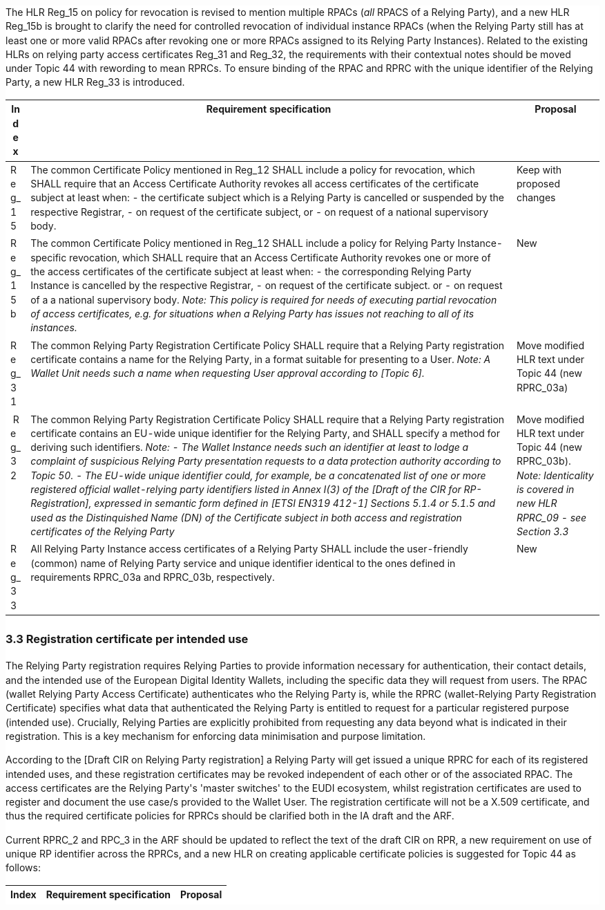 The HLR Reg_15 on policy for revocation is revised to mention multiple RPACs (_all_ RPACS of a Relying Party), and a new HLR Reg_15b is brought to clarify the need for controlled revocation of individual instance RPACs (when the Relying Party still has at least one or more valid RPACs after revoking one or more RPACs assigned to its Relying Party Instances). Related to the existing HLRs on relying party access certificates Reg_31 and Reg_32, the requirements with their contextual notes should be moved under Topic 44 with rewording to mean RPRCs. To ensure binding of the RPAC and RPRC with the unique identifier of the Relying Party, a new HLR Reg_33 is introduced.

| **Index** | **Requirement specification**                                | **Proposal** |
|-----------|--------------------------------------------------------------|--------------|
| Reg_15    | The common Certificate Policy mentioned in Reg_12 SHALL include a policy for revocation, which SHALL require that an Access Certificate Authority revokes all access certificates of the certificate subject at least when: - the certificate subject which is a Relying Party is cancelled or suspended by the respective Registrar,  - on request of the certificate subject, or - on request of a national supervisory body.| Keep with proposed changes |
| Reg_15b   | The common Certificate Policy mentioned in Reg_12 SHALL include a policy for Relying Party Instance-specific revocation, which SHALL require that an Access Certificate Authority revokes one or more of the access certificates of the certificate subject at least when: - the corresponding Relying Party Instance is cancelled by the respective Registrar, - on request of the certificate subject. or - on request of a a national supervisory body. *Note: This policy is required for needs of executing partial revocation of access certificates, e.g. for situations when a Relying Party has issues not reaching to all of its instances.*|  New  |
| Reg_31	| The common Relying Party Registration Certificate Policy SHALL require that a Relying Party registration certificate contains a name for the Relying Party, in a format suitable for presenting to a User. *Note: A Wallet Unit needs such a name when requesting User approval according to [Topic 6].* | Move modified HLR text under Topic 44 (new RPRC_03a) |
| Reg_32	| The common Relying Party Registration Certificate Policy SHALL require that a Relying Party registration certificate contains an EU-wide unique identifier for the Relying Party, and SHALL specify a method for deriving such identifiers. *Note: - The Wallet Instance needs such an identifier at least to lodge a complaint of suspicious Relying Party presentation requests to a data protection authority according to Topic 50. - The EU-wide unique identifier could, for example, be a concatenated list of one or more registered official wallet-relying party identifiers listed in Annex I(3) of the \[Draft of the CIR for RP-Registration\], expressed in semantic form defined in \[ETSI EN319 412-1\] Sections 5.1.4 or 5.1.5 and used as the Distinquished Name (DN) of the Certificate subject in both access and registration certificates of the Relying Party*   | Move modified HLR text under Topic 44 (new RPRC_03b). *Note: Identicality is covered in new HLR RPRC_09 - see Section 3.3*|
| Reg_33    | All Relying Party Instance access certificates of a Relying Party SHALL include the user-friendly (common) name of Relying Party service and unique identifier identical to the ones defined in requirements RPRC_03a and RPRC_03b, respectively. |  New  |


### 3.3 Registration certificate per intended use

The Relying Party registration requires Relying Parties to provide information necessary for authentication, their contact details, and the intended use of the European Digital Identity Wallets, including the specific data they will request from users. The RPAC (wallet Relying Party Access Certificate) authenticates who the Relying Party is, while the RPRC (wallet-Relying Party Registration Certificate) specifies what data that authenticated the Relying Party is entitled to request for a particular registered purpose (intended use). Crucially, Relying Parties are explicitly prohibited from requesting any data beyond what is indicated in their registration. This is a key mechanism for enforcing data minimisation and purpose limitation.

According to the \[Draft CIR on Relying Party registration\] a Relying Party will get issued a unique RPRC for each of its registered intended uses, and these registration certificates may be revoked independent of each other or of the associated RPAC. The access certificates are the Relying Party's 'master switches' to the EUDI ecosystem, whilst registration certificates are used to register and document the use case/s provided to the Wallet User. The registration certificate will not be a X.509 certificate, and thus the required certificate policies for RPRCs should be clarified both in the IA draft and the ARF. 

Current RPRC_2 and RPC_3 in the ARF should be updated to reflect the text of the draft CIR on RPR, a new requirement on use of unique RP identifier across the RPRCs, and a new HLR on creating applicable certificate policies is suggested for Topic 44 as follows:

| **Index** | **Requirement specification** | **Proposal** |
|-----------|--------------------------------------------------------------|--------------|